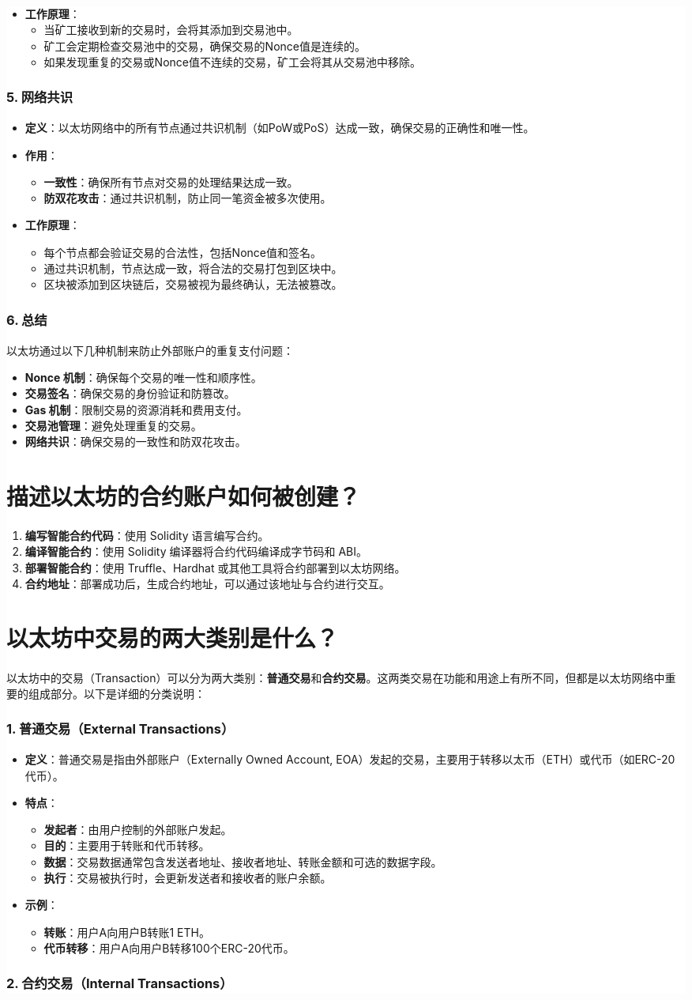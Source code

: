 - **工作原理**：
  - 当矿工接收到新的交易时，会将其添加到交易池中。
  - 矿工会定期检查交易池中的交易，确保交易的Nonce值是连续的。
  - 如果发现重复的交易或Nonce值不连续的交易，矿工会将其从交易池中移除。

### 5. **网络共识**

- **定义**：以太坊网络中的所有节点通过共识机制（如PoW或PoS）达成一致，确保交易的正确性和唯一性。
- **作用**：
  - **一致性**：确保所有节点对交易的处理结果达成一致。
  - **防双花攻击**：通过共识机制，防止同一笔资金被多次使用。

- **工作原理**：
  - 每个节点都会验证交易的合法性，包括Nonce值和签名。
  - 通过共识机制，节点达成一致，将合法的交易打包到区块中。
  - 区块被添加到区块链后，交易被视为最终确认，无法被篡改。

### 6. **总结**

以太坊通过以下几种机制来防止外部账户的重复支付问题：

- **Nonce 机制**：确保每个交易的唯一性和顺序性。
- **交易签名**：确保交易的身份验证和防篡改。
- **Gas 机制**：限制交易的资源消耗和费用支付。
- **交易池管理**：避免处理重复的交易。
- **网络共识**：确保交易的一致性和防双花攻击。

# 描述以太坊的合约账户如何被创建？

1. **编写智能合约代码**：使用 Solidity 语言编写合约。
2. **编译智能合约**：使用 Solidity 编译器将合约代码编译成字节码和 ABI。
3. **部署智能合约**：使用 Truffle、Hardhat 或其他工具将合约部署到以太坊网络。
4. **合约地址**：部署成功后，生成合约地址，可以通过该地址与合约进行交互。

# 以太坊中交易的两大类别是什么？

以太坊中的交易（Transaction）可以分为两大类别：**普通交易**和**合约交易**。这两类交易在功能和用途上有所不同，但都是以太坊网络中重要的组成部分。以下是详细的分类说明：

### 1. **普通交易（External Transactions）**

- **定义**：普通交易是指由外部账户（Externally Owned Account, EOA）发起的交易，主要用于转移以太币（ETH）或代币（如ERC-20代币）。
- **特点**：
  - **发起者**：由用户控制的外部账户发起。
  - **目的**：主要用于转账和代币转移。
  - **数据**：交易数据通常包含发送者地址、接收者地址、转账金额和可选的数据字段。
  - **执行**：交易被执行时，会更新发送者和接收者的账户余额。

- **示例**：
  - **转账**：用户A向用户B转账1 ETH。
  - **代币转移**：用户A向用户B转移100个ERC-20代币。

### 2. **合约交易（Internal Transactions）**
